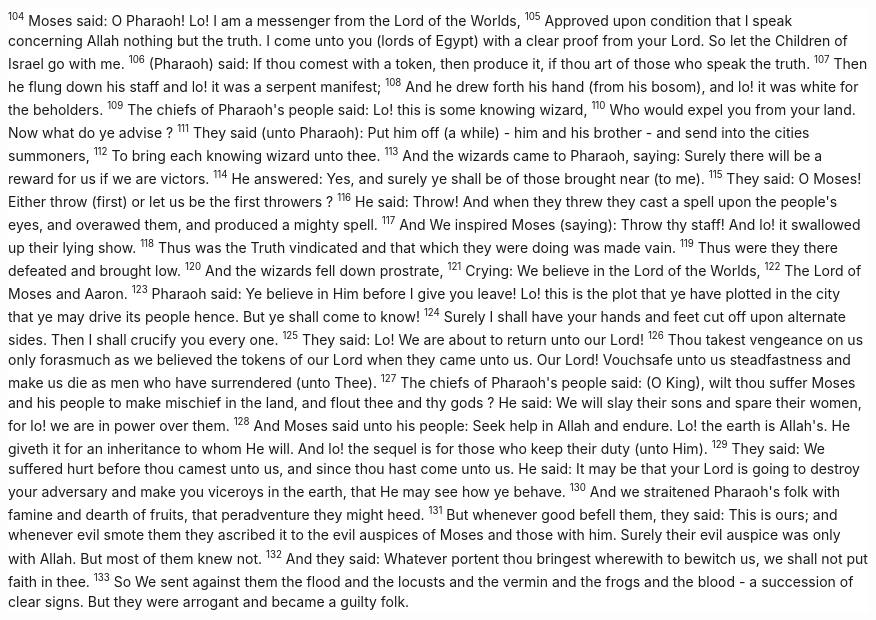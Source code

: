 <span id="v104"><sup><small>104</small></sup></span>  Moses said: O Pharaoh! Lo! I am a messenger from the Lord of the Worlds,
<span id="v105"><sup><small>105</small></sup></span>  Approved upon condition that I speak concerning Allah nothing but the truth. I come unto you (lords of Egypt) with a clear proof from your Lord. So let the Children of Israel go with me.
<span id="v106"><sup><small>106</small></sup></span>  (Pharaoh) said: If thou comest with a token, then produce it, if thou art of those who speak the truth.
<span id="v107"><sup><small>107</small></sup></span>  Then he flung down his staff and lo! it was a serpent manifest;
<span id="v108"><sup><small>108</small></sup></span>  And he drew forth his hand (from his bosom), and lo! it was white for the beholders.
<span id="v109"><sup><small>109</small></sup></span>  The chiefs of Pharaoh's people said: Lo! this is some knowing wizard,
<span id="v110"><sup><small>110</small></sup></span>  Who would expel you from your land. Now what do ye advise ?
<span id="v111"><sup><small>111</small></sup></span>  They said (unto Pharaoh): Put him off (a while) - him and his brother - and send into the cities summoners,
<span id="v112"><sup><small>112</small></sup></span>  To bring each knowing wizard unto thee.
<span id="v113"><sup><small>113</small></sup></span>  And the wizards came to Pharaoh, saying: Surely there will be a reward for us if we are victors.
<span id="v114"><sup><small>114</small></sup></span>  He answered: Yes, and surely ye shall be of those brought near (to me).
<span id="v115"><sup><small>115</small></sup></span>  They said: O Moses! Either throw (first) or let us be the first throwers ?
<span id="v116"><sup><small>116</small></sup></span>  He said: Throw! And when they threw they cast a spell upon the people's eyes, and overawed them, and produced a mighty spell.
<span id="v117"><sup><small>117</small></sup></span>  And We inspired Moses (saying): Throw thy staff! And lo! it swallowed up their lying show.
<span id="v118"><sup><small>118</small></sup></span>  Thus was the Truth vindicated and that which they were doing was made vain.
<span id="v119"><sup><small>119</small></sup></span>  Thus were they there defeated and brought low.
<span id="v120"><sup><small>120</small></sup></span>  And the wizards fell down prostrate,
<span id="v121"><sup><small>121</small></sup></span>  Crying: We believe in the Lord of the Worlds,
<span id="v122"><sup><small>122</small></sup></span>  The Lord of Moses and Aaron.
<span id="v123"><sup><small>123</small></sup></span>  Pharaoh said: Ye believe in Him before I give you leave! Lo! this is the plot that ye have plotted in the city that ye may drive its people hence. But ye shall come to know!
<span id="v124"><sup><small>124</small></sup></span>  Surely I shall have your hands and feet cut off upon alternate sides. Then I shall crucify you every one.
<span id="v125"><sup><small>125</small></sup></span>  They said: Lo! We are about to return unto our Lord!
<span id="v126"><sup><small>126</small></sup></span>  Thou takest vengeance on us only forasmuch as we believed the tokens of our Lord when they came unto us. Our Lord! Vouchsafe unto us steadfastness and make us die as men who have surrendered (unto Thee).
<span id="v127"><sup><small>127</small></sup></span>  The chiefs of Pharaoh's people said: (O King), wilt thou suffer Moses and his people to make mischief in the land, and flout thee and thy gods ? He said: We will slay their sons and spare their women, for lo! we are in power over them.
<span id="v128"><sup><small>128</small></sup></span>  And Moses said unto his people: Seek help in Allah and endure. Lo! the earth is Allah's. He giveth it for an inheritance to whom He will. And lo! the sequel is for those who keep their duty (unto Him).
<span id="v129"><sup><small>129</small></sup></span>  They said: We suffered hurt before thou camest unto us, and since thou hast come unto us. He said: It may be that your Lord is going to destroy your adversary and make you viceroys in the earth, that He may see how ye behave.
<span id="v130"><sup><small>130</small></sup></span>  And we straitened Pharaoh's folk with famine and dearth of fruits, that peradventure they might heed.
<span id="v131"><sup><small>131</small></sup></span>  But whenever good befell them, they said: This is ours; and whenever evil smote them they ascribed it to the evil auspices of Moses and those with him. Surely their evil auspice was only with Allah. But most of them knew not.
<span id="v132"><sup><small>132</small></sup></span>  And they said: Whatever portent thou bringest wherewith to bewitch us, we shall not put faith in thee.
<span id="v133"><sup><small>133</small></sup></span>  So We sent against them the flood and the locusts and the vermin and the frogs and the blood - a succession of clear signs. But they were arrogant and became a guilty folk.